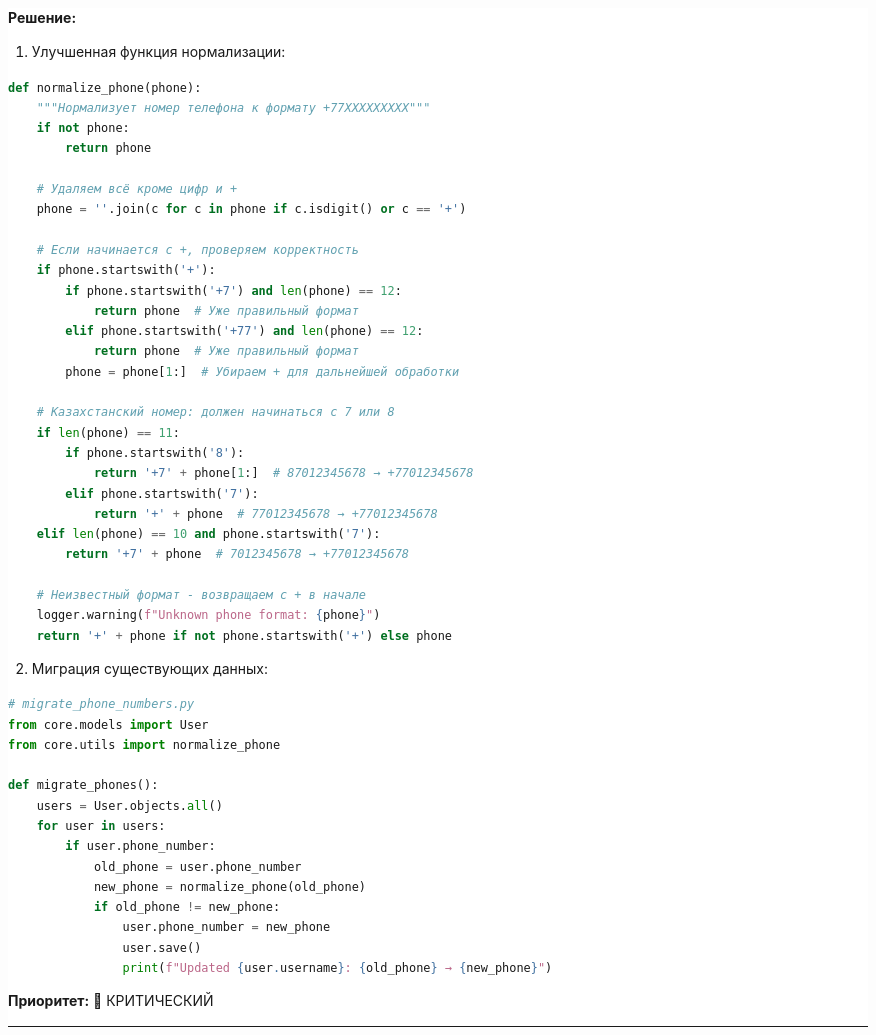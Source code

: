 **Решение:**

1. Улучшенная функция нормализации:
```python
def normalize_phone(phone):
    """Нормализует номер телефона к формату +77XXXXXXXXX"""
    if not phone:
        return phone
    
    # Удаляем всё кроме цифр и +
    phone = ''.join(c for c in phone if c.isdigit() or c == '+')
    
    # Если начинается с +, проверяем корректность
    if phone.startswith('+'):
        if phone.startswith('+7') and len(phone) == 12:
            return phone  # Уже правильный формат
        elif phone.startswith('+77') and len(phone) == 12:
            return phone  # Уже правильный формат
        phone = phone[1:]  # Убираем + для дальнейшей обработки
    
    # Казахстанский номер: должен начинаться с 7 или 8
    if len(phone) == 11:
        if phone.startswith('8'):
            return '+7' + phone[1:]  # 87012345678 → +77012345678
        elif phone.startswith('7'):
            return '+' + phone  # 77012345678 → +77012345678
    elif len(phone) == 10 and phone.startswith('7'):
        return '+7' + phone  # 7012345678 → +77012345678
    
    # Неизвестный формат - возвращаем с + в начале
    logger.warning(f"Unknown phone format: {phone}")
    return '+' + phone if not phone.startswith('+') else phone
```

2. Миграция существующих данных:
```python
# migrate_phone_numbers.py
from core.models import User
from core.utils import normalize_phone

def migrate_phones():
    users = User.objects.all()
    for user in users:
        if user.phone_number:
            old_phone = user.phone_number
            new_phone = normalize_phone(old_phone)
            if old_phone != new_phone:
                user.phone_number = new_phone
                user.save()
                print(f"Updated {user.username}: {old_phone} → {new_phone}")
```

**Приоритет:** 🔴 КРИТИЧЕСКИЙ

---